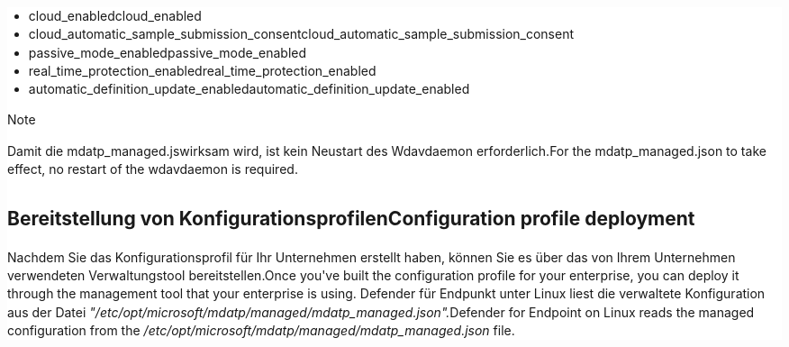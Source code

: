 - <span data-ttu-id="32a89-438">cloud_enabled</span><span class="sxs-lookup"><span data-stu-id="32a89-438">cloud_enabled</span></span>
- <span data-ttu-id="32a89-439">cloud_automatic_sample_submission_consent</span><span class="sxs-lookup"><span data-stu-id="32a89-439">cloud_automatic_sample_submission_consent</span></span>
- <span data-ttu-id="32a89-440">passive_mode_enabled</span><span class="sxs-lookup"><span data-stu-id="32a89-440">passive_mode_enabled</span></span>
- <span data-ttu-id="32a89-441">real_time_protection_enabled</span><span class="sxs-lookup"><span data-stu-id="32a89-441">real_time_protection_enabled</span></span>
- <span data-ttu-id="32a89-442">automatic_definition_update_enabled</span><span class="sxs-lookup"><span data-stu-id="32a89-442">automatic_definition_update_enabled</span></span>

> [!NOTE]
> <span data-ttu-id="32a89-443">Damit die mdatp_managed.jswirksam wird, ist kein Neustart des Wdavdaemon erforderlich.</span><span class="sxs-lookup"><span data-stu-id="32a89-443">For the mdatp_managed.json to take effect, no restart of the wdavdaemon is required.</span></span>

## <a name="configuration-profile-deployment"></a><span data-ttu-id="32a89-444">Bereitstellung von Konfigurationsprofilen</span><span class="sxs-lookup"><span data-stu-id="32a89-444">Configuration profile deployment</span></span>

<span data-ttu-id="32a89-445">Nachdem Sie das Konfigurationsprofil für Ihr Unternehmen erstellt haben, können Sie es über das von Ihrem Unternehmen verwendeten Verwaltungstool bereitstellen.</span><span class="sxs-lookup"><span data-stu-id="32a89-445">Once you've built the configuration profile for your enterprise, you can deploy it through the management tool that your enterprise is using.</span></span> <span data-ttu-id="32a89-446">Defender für Endpunkt unter Linux liest die verwaltete Konfiguration aus der Datei *"/etc/opt/microsoft/mdatp/managed/mdatp_managed.json".*</span><span class="sxs-lookup"><span data-stu-id="32a89-446">Defender for Endpoint on Linux reads the managed configuration from the */etc/opt/microsoft/mdatp/managed/mdatp_managed.json* file.</span></span>
